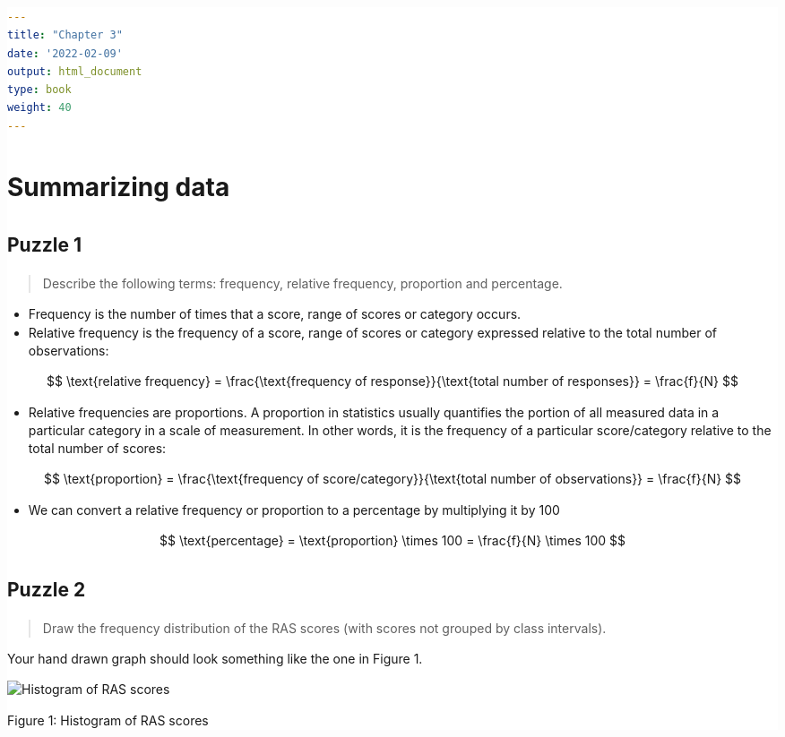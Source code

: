 ```yaml
---
title: "Chapter 3"
date: '2022-02-09'
output: html_document
type: book
weight: 40
---
```

<script src="/rmarkdown-libs/kePrint/kePrint.js"></script>
<link href="/rmarkdown-libs/lightable/lightable.css" rel="stylesheet" />



# Summarizing data

## Puzzle 1

> Describe the following terms: frequency, relative frequency, proportion and percentage.

* Frequency is the number of times that a score, range of scores or category occurs. 
* Relative frequency is the frequency of a score, range of scores or category expressed relative to the total number of observations:

$$
\text{relative frequency} =  \frac{\text{frequency of response}}{\text{total number of responses}} = \frac{f}{N}
$$
* Relative frequencies are proportions. A proportion in statistics usually quantifies the portion of all measured data in a particular category in a scale of measurement. In other words, it is the frequency of a particular score/category relative to the total number of scores:

$$
\text{proportion} =  \frac{\text{frequency of score/category}}{\text{total number of observations}} = \frac{f}{N}
$$

* We can convert a relative frequency or proportion to a percentage by multiplying it by 100

$$
\text{percentage} =  \text{proportion} \times 100 = \frac{f}{N} \times 100
$$

## Puzzle 2

> Draw the frequency distribution of the RAS scores (with scores not grouped by class intervals).

Your hand drawn graph should look something like the one in Figure 1.

<div class="figure">
<img src="/solutions/puzzle_03_files/figure-html/unnamed-chunk-1-1.png" alt="Histogram of RAS scores" width="672" />
<p class="caption">Figure 1: Histogram of RAS scores</p>
</div>
